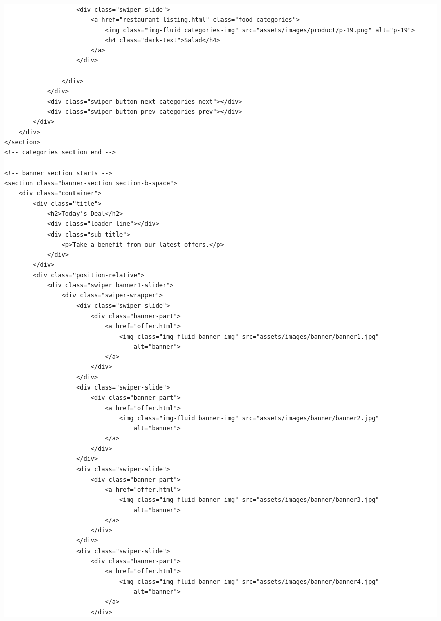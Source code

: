                       
                      
                        <div class="swiper-slide">
                            <a href="restaurant-listing.html" class="food-categories">
                                <img class="img-fluid categories-img" src="assets/images/product/p-19.png" alt="p-19">
                                <h4 class="dark-text">Salad</h4>
                            </a>
                        </div>
                      
                    </div>
                </div>
                <div class="swiper-button-next categories-next"></div>
                <div class="swiper-button-prev categories-prev"></div>
            </div>
        </div>
    </section>
    <!-- categories section end -->

    <!-- banner section starts -->
    <section class="banner-section section-b-space">
        <div class="container">
            <div class="title">
                <h2>Today’s Deal</h2>
                <div class="loader-line"></div>
                <div class="sub-title">
                    <p>Take a benefit from our latest offers.</p>
                </div>
            </div>
            <div class="position-relative">
                <div class="swiper banner1-slider">
                    <div class="swiper-wrapper">
                        <div class="swiper-slide">
                            <div class="banner-part">
                                <a href="offer.html">
                                    <img class="img-fluid banner-img" src="assets/images/banner/banner1.jpg"
                                        alt="banner">
                                </a>
                            </div>
                        </div>
                        <div class="swiper-slide">
                            <div class="banner-part">
                                <a href="offer.html">
                                    <img class="img-fluid banner-img" src="assets/images/banner/banner2.jpg"
                                        alt="banner">
                                </a>
                            </div>
                        </div>
                        <div class="swiper-slide">
                            <div class="banner-part">
                                <a href="offer.html">
                                    <img class="img-fluid banner-img" src="assets/images/banner/banner3.jpg"
                                        alt="banner">
                                </a>
                            </div>
                        </div>
                        <div class="swiper-slide">
                            <div class="banner-part">
                                <a href="offer.html">
                                    <img class="img-fluid banner-img" src="assets/images/banner/banner4.jpg"
                                        alt="banner">
                                </a>
                            </div>